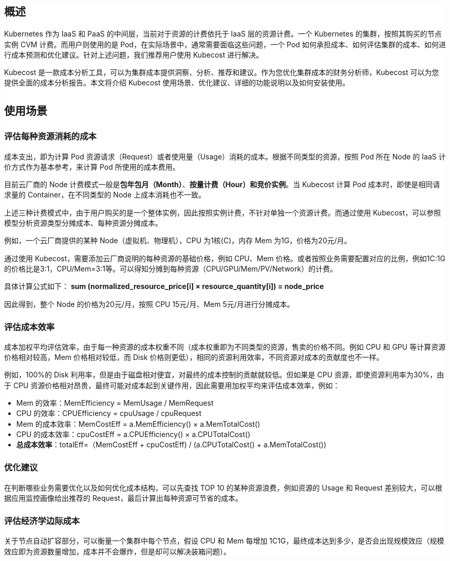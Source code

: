 ## 概述

Kubernetes 作为 IaaS 和 PaaS 的中间层，当前对于资源的计费依托于 IaaS 层的资源计费。一个 Kubernetes 的集群，按照其购买的节点实例 CVM 计费。而用户则使用的是 Pod，在实际场景中，通常需要面临这些问题，一个 Pod 如何承担成本、如何评估集群的成本、如何进行成本预测和优化建议。针对上述问题，我们推荐用户使用 Kubecost 进行解决。

Kubecost 是一款成本分析工具，可以为集群成本提供洞察、分析、推荐和建议。作为您优化集群成本的财务分析师，Kubecost 可以为您提供全面的成本分析报告。本文将介绍 Kubecost 使用场景、优化建议、详细的功能说明以及如何安装使用。


## 使用场景

### 评估每种资源消耗的成本

成本支出，即为计算 Pod 资源请求（Request）或者使用量（Usage）消耗的成本。根据不同类型的资源，按照 Pod 所在 Node 的 IaaS 计价方式作为基本参考，来计算 Pod 所使用的成本费用。

目前云厂商的 Node 计费模式一般是**包年包月（Month）**、**按量计费（Hour）**和**竞价实例**。当 Kubecost 计算 Pod 成本时，即使是相同请求量的 Container，在不同类型的 Node 上成本消耗也不一致。

上述三种计费模式中，由于用户购买的是一个整体实例，因此按照实例计费，不针对单独一个资源计费。而通过使用 Kubecost，可以参照模型分析资源类型分摊成本、每种资源分摊成本。

例如，一个云厂商提供的某种 Node（虚拟机、物理机），CPU 为1核(C)，内存 Mem 为1G，价格为20元/月。


通过使用 Kubecost，需要添加云厂商说明的每种资源的基础价格，例如 CPU、Mem 价格。或者按照业务需要配置对应的比例，例如1C:1G 的价格比是3:1，CPU/Mem=3:1等。可以得知分摊到每种资源（CPU/GPU/Mem/PV/Network）的计费。

具体计算公式如下：
**sum (normalized_resource_price[i] × resource_quantity[i]) = node_price**

因此得到，整个 Node 的价格为20元/月，按照 CPU 15元/月、Mem 5元/月进行分摊成本。



### 评估成本效率

成本加权平均评估效率，由于每一种资源的成本权重不同（成本权重即为不同类型的资源，售卖的价格不同。例如 CPU 和 GPU 等计算资源价格相对较高，Mem 价格相对较低，而 Disk 价格则更低），相同的资源利用效率，不同资源对成本的贡献度也不一样。

例如，100%的 Disk 利用率，但是由于磁盘相对便宜，对最终的成本控制的贡献就较低。但如果是 CPU 资源，即使资源利用率为30%，由于 CPU 资源价格相对昂贵，最终可能对成本起到关键作用，因此需要用加权平均来评估成本效率，例如：

- Mem 的效率：MemEfficiency = MemUsage / MemRequest
- CPU 的效率：CPUEfficiency = cpuUsage / cpuRequest
- Mem 的成本效率：MemCostEff = a.MemEfficiency() × a.MemTotalCost()
- CPU 的成本效率：cpuCostEff = a.CPUEfficiency() × a.CPUTotalCost()
- **总成本效率**：totalEff=（MemCostEff + cpuCostEff) / (a.CPUTotalCost() + a.MemTotalCost())

### 优化建议

在判断哪些业务需要优化以及如何优化成本结构，可以先查找 TOP 10 的某种资源浪费，例如资源的 Usage 和 Request 差别较大，可以根据应用监控画像给出推荐的 Request，最后计算出每种资源可节省的成本。


### 评估经济学边际成本

关于节点自动扩容部分，可以衡量一个集群中每个节点，假设 CPU 和 Mem 每增加 1C1G，最终成本达到多少，是否会出现规模效应（规模效应即为资源数量增加，成本并不会爆炸，但是却可以解决装箱问题）。
